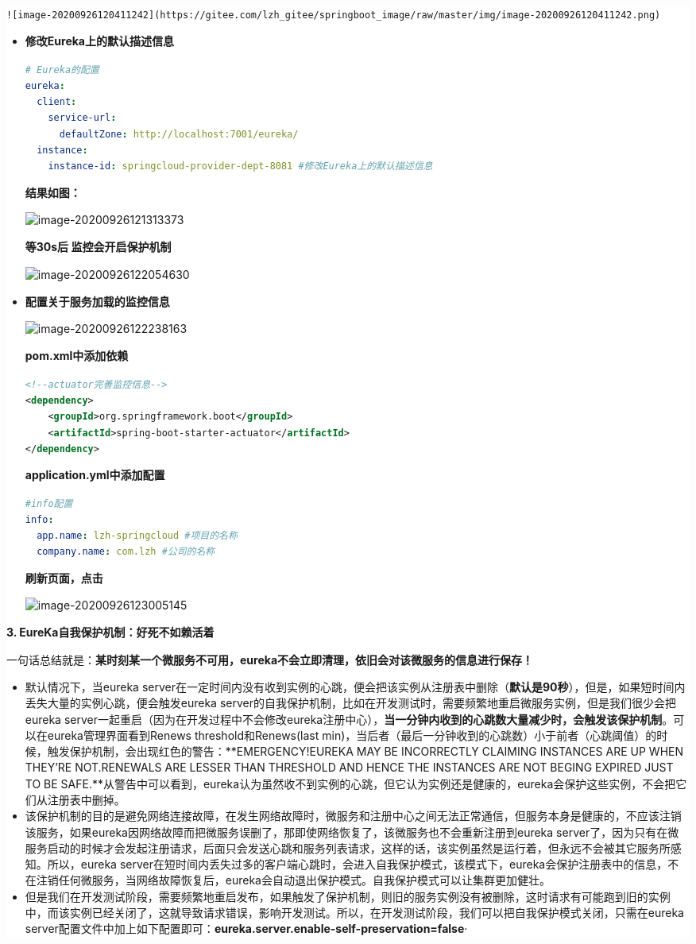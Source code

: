     ![image-20200926120411242](https://gitee.com/lzh_gitee/springboot_image/raw/master/img/image-20200926120411242.png)
  - **修改Eureka上的默认描述信息**

    ```yaml
    # Eureka的配置
    eureka:
      client:
        service-url:
          defaultZone: http://localhost:7001/eureka/
      instance:
        instance-id: springcloud-provider-dept-8081 #修改Eureka上的默认描述信息
    ```

    **结果如图：**

    ![image-20200926121313373](https://gitee.com/lzh_gitee/springboot_image/raw/master/img/image-20200926121313373.png)

    **等30s后 监控会开启保护机制**

    ![image-20200926122054630](https://gitee.com/lzh_gitee/springboot_image/raw/master/img/image-20200926122054630.png)
  - **配置关于服务加载的监控信息**

    ![image-20200926122238163](https://gitee.com/lzh_gitee/springboot_image/raw/master/img/image-20200926122238163.png)

    **pom.xml中添加依赖**

    ```xml
    <!--actuator完善监控信息-->
    <dependency>
        <groupId>org.springframework.boot</groupId>
        <artifactId>spring-boot-starter-actuator</artifactId>
    </dependency>
    ```

    **application.yml中添加配置**

    ```yaml
    #info配置
    info:
      app.name: lzh-springcloud #项目的名称
      company.name: com.lzh #公司的名称
    ```

    **刷新页面，点击**

    ![image-20200926123005145](https://gitee.com/lzh_gitee/springboot_image/raw/master/img/image-20200926123005145.png)

**3. EureKa自我保护机制：好死不如赖活着**

一句话总结就是：**某时刻某一个微服务不可用，eureka不会立即清理，依旧会对该微服务的信息进行保存！**

- 默认情况下，当eureka server在一定时间内没有收到实例的心跳，便会把该实例从注册表中删除（**默认是90秒**），但是，如果短时间内丢失大量的实例心跳，便会触发eureka server的自我保护机制，比如在开发测试时，需要频繁地重启微服务实例，但是我们很少会把eureka server一起重启（因为在开发过程中不会修改eureka注册中心），**当一分钟内收到的心跳数大量减少时，会触发该保护机制**。可以在eureka管理界面看到Renews threshold和Renews(last min)，当后者（最后一分钟收到的心跳数）小于前者（心跳阈值）的时候，触发保护机制，会出现红色的警告：**EMERGENCY!EUREKA MAY BE INCORRECTLY CLAIMING INSTANCES ARE UP WHEN THEY’RE NOT.RENEWALS ARE LESSER THAN THRESHOLD AND HENCE THE INSTANCES ARE NOT BEGING EXPIRED JUST TO BE SAFE.**从警告中可以看到，eureka认为虽然收不到实例的心跳，但它认为实例还是健康的，eureka会保护这些实例，不会把它们从注册表中删掉。
- 该保护机制的目的是避免网络连接故障，在发生网络故障时，微服务和注册中心之间无法正常通信，但服务本身是健康的，不应该注销该服务，如果eureka因网络故障而把微服务误删了，那即使网络恢复了，该微服务也不会重新注册到eureka server了，因为只有在微服务启动的时候才会发起注册请求，后面只会发送心跳和服务列表请求，这样的话，该实例虽然是运行着，但永远不会被其它服务所感知。所以，eureka server在短时间内丢失过多的客户端心跳时，会进入自我保护模式，该模式下，eureka会保护注册表中的信息，不在注销任何微服务，当网络故障恢复后，eureka会自动退出保护模式。自我保护模式可以让集群更加健壮。
- 但是我们在开发测试阶段，需要频繁地重启发布，如果触发了保护机制，则旧的服务实例没有被删除，这时请求有可能跑到旧的实例中，而该实例已经关闭了，这就导致请求错误，影响开发测试。所以，在开发测试阶段，我们可以把自我保护模式关闭，只需在eureka server配置文件中加上如下配置即可：**eureka.server.enable-self-preservation=false**·
